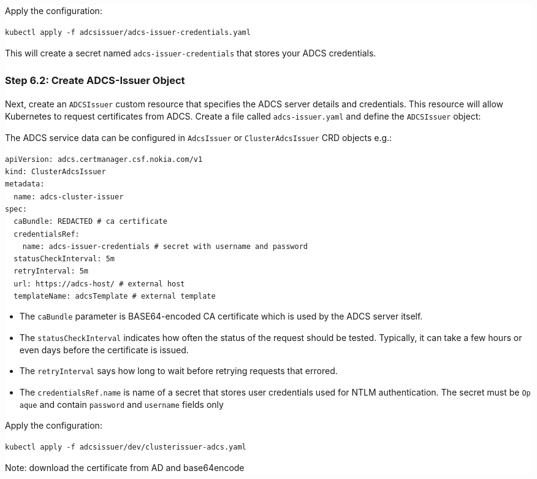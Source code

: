 Apply the configuration:

```
kubectl apply -f adcsissuer/adcs-issuer-credentials.yaml
``` 

This will create a secret named `adcs-issuer-credentials` that stores your ADCS credentials.

### **Step 6.2: Create ADCS-Issuer Object**

Next, create an `ADCSIssuer` custom resource that specifies the ADCS server details and credentials. This resource will allow Kubernetes to request certificates from ADCS.
Create a file called `adcs-issuer.yaml` and define the `ADCSIssuer` object:

The ADCS service data can be configured in `AdcsIssuer` or `ClusterAdcsIssuer` CRD objects e.g.:




```
apiVersion: adcs.certmanager.csf.nokia.com/v1
kind: ClusterAdcsIssuer
metadata:
  name: adcs-cluster-issuer
spec:
  caBundle: REDACTED # ca certificate
  credentialsRef:
    name: adcs-issuer-credentials # secret with username and password
  statusCheckInterval: 5m
  retryInterval: 5m
  url: https://adcs-host/ # external host
  templateName: adcsTemplate # external template

```

- The `caBundle` parameter is BASE64-encoded CA certificate which is used by the ADCS server itself.

- The `statusCheckInterval` indicates how often the status of the request should be tested. Typically, it can take a few hours or even days before the certificate is issued.

- The `retryInterval` says how long to wait before retrying requests that errored.

- The `credentialsRef.name` is name of a secret that stores user credentials used for NTLM authentication. The secret must be `Opaque` and contain `password` and `username` fields only 

Apply the configuration:

```
kubectl apply -f adcsissuer/dev/clusterissuer-adcs.yaml
``` 
Note: download the certificate from AD and base64encode
